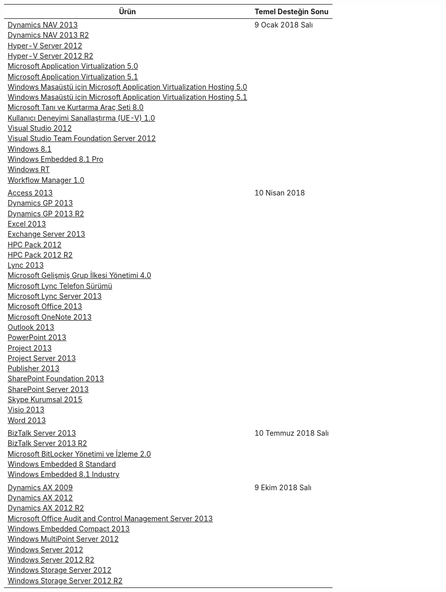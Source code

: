 | Ürün | Temel Desteğin Sonu |
| --- | --- |
| [Dynamics NAV 2013](/lifecycle/products/dynamics-nav-2013?branch=live)<br>[Dynamics NAV 2013 R2](/lifecycle/products/dynamics-nav-2013-r2?branch=live)<br>[Hyper-V Server 2012](/lifecycle/products/hyperv-server-2012?branch=live)<br>[Hyper-V Server 2012 R2](/lifecycle/products/hyperv-server-2012-r2?branch=live)<br>[Microsoft Application Virtualization 5.0](/lifecycle/products/microsoft-application-virtualization-50?branch=live)<br>[Microsoft Application Virtualization 5.1](/lifecycle/products/microsoft-application-virtualization-51?branch=live)<br>[Windows Masaüstü için Microsoft Application Virtualization Hosting 5.0](/lifecycle/products/microsoft-application-virtualization-hosting-50?branch=live)<br>[Windows Masaüstü için Microsoft Application Virtualization Hosting 5.1](/lifecycle/products/microsoft-application-virtualization-hosting-51?branch=live)<br>[Microsoft Tanı ve Kurtarma Araç Seti 8.0](/lifecycle/products/microsoft-diagnostics-and-recovery-toolset-80?branch=live)<br>[Kullanıcı Deneyimi Sanallaştırma (UE-V) 1.0](/lifecycle/products/user-experience-virtualization-uev-10?branch=live)<br>[Visual Studio 2012](/lifecycle/products/visual-studio-2012?branch=live)<br>[Visual Studio Team Foundation Server 2012](/lifecycle/products/visual-studio-team-foundation-server-2012?branch=live)<br>[Windows 8.1](/lifecycle/products/windows-81?branch=live)<br>[Windows Embedded 8.1 Pro](/lifecycle/products/windows-embedded-81-pro?branch=live)<br>[Windows RT](/lifecycle/products/windows-rt?branch=live)<br>[Workflow Manager 1.0](/lifecycle/products/workflow-manager-10?branch=live)<br> | 9 Ocak 2018 Salı |
| [Access 2013](/lifecycle/products/access-2013?branch=live)<br>[Dynamics GP 2013](/lifecycle/products/dynamics-gp-2013?branch=live)<br>[Dynamics GP 2013 R2](/lifecycle/products/dynamics-gp-2013-r2?branch=live)<br>[Excel 2013](/lifecycle/products/excel-2013?branch=live)<br>[Exchange Server 2013](/lifecycle/products/exchange-server-2013?branch=live)<br>[HPC Pack 2012](/lifecycle/products/hpc-pack-2012?branch=live)<br>[HPC Pack 2012 R2](/lifecycle/products/hpc-pack-2012-r2?branch=live)<br>[Lync 2013](/lifecycle/products/microsoft-lync-2013?branch=live)<br>[Microsoft Gelişmiş Grup İlkesi Yönetimi 4.0](/lifecycle/products/microsoft-advanced-group-policy-management-40?branch=live)<br>[Microsoft Lync Telefon Sürümü](/lifecycle/products/microsoft-lync-phone-edition?branch=live)<br>[Microsoft Lync Server 2013](/lifecycle/products/microsoft-lync-server-2013?branch=live)<br>[Microsoft Office 2013](/lifecycle/products/microsoft-office-2013?branch=live)<br>[Microsoft OneNote 2013](/lifecycle/products/microsoft-onenote-2013?branch=live)<br>[Outlook 2013](/lifecycle/products/outlook-2013?branch=live)<br>[PowerPoint 2013](/lifecycle/products/powerpoint-2013?branch=live)<br>[Project 2013](/lifecycle/products/project-2013?branch=live)<br>[Project Server 2013](/lifecycle/products/project-server-2013?branch=live)<br>[Publisher 2013](/lifecycle/products/publisher-2013?branch=live)<br>[SharePoint Foundation 2013](/lifecycle/products/sharepoint-foundation-2013?branch=live)<br>[SharePoint Server 2013](/lifecycle/products/sharepoint-server-2013?branch=live)<br>[Skype Kurumsal 2015](/lifecycle/products/skype-for-business-2015?branch=live)<br>[Visio 2013](/lifecycle/products/visio-2013?branch=live)<br>[Word 2013](/lifecycle/products/word-2013?branch=live)<br> | 10 Nisan 2018 |
| [BizTalk Server 2013](/lifecycle/products/biztalk-server-2013?branch=live)<br>[BizTalk Server 2013 R2](/lifecycle/products/biztalk-server-2013-r2?branch=live)<br>[Microsoft BitLocker Yönetimi ve İzleme 2.0](/lifecycle/products/microsoft-bitlocker-administration-and-monitoring-20?branch=live)<br>[Windows Embedded 8 Standard](/lifecycle/products/windows-embedded-8-standard?branch=live)<br>[Windows Embedded 8.1 Industry](/lifecycle/products/windows-embedded-81-industry?branch=live)<br> | 10 Temmuz 2018 Salı |
| [Dynamics AX 2009](/lifecycle/products/dynamics-ax-2009?branch=live)<br>[Dynamics AX 2012](/lifecycle/products/dynamics-ax-2012?branch=live)<br>[Dynamics AX 2012 R2](/lifecycle/products/dynamics-ax-2012-r2?branch=live)<br>[Microsoft Office Audit and Control Management Server 2013](/lifecycle/products/microsoft-office-audit-and-control-management-server-2013?branch=live)<br>[Windows Embedded Compact 2013](/lifecycle/products/windows-embedded-compact-2013?branch=live)<br>[Windows MultiPoint Server 2012](/lifecycle/products/windows-multipoint-server-2012?branch=live)<br>[Windows Server 2012](/lifecycle/products/windows-server-2012?branch=live)<br>[Windows Server 2012 R2](/lifecycle/products/windows-server-2012-r2?branch=live)<br>[Windows Storage Server 2012](/lifecycle/products/windows-storage-server-2012?branch=live)<br>[Windows Storage Server 2012 R2](/lifecycle/products/windows-storage-server-2012-r2?branch=live)<br> | 9 Ekim 2018 Salı |
